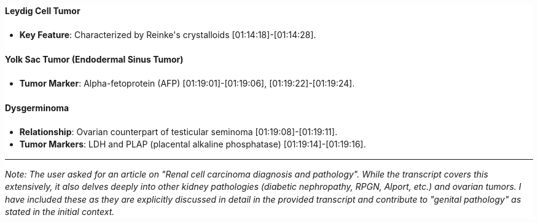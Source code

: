 #### Leydig Cell Tumor
*   **Key Feature**: Characterized by Reinke's crystalloids [01:14:18]-[01:14:28].

#### Yolk Sac Tumor (Endodermal Sinus Tumor)
*   **Tumor Marker**: Alpha-fetoprotein (AFP) [01:19:01]-[01:19:06], [01:19:22]-[01:19:24].

#### Dysgerminoma
*   **Relationship**: Ovarian counterpart of testicular seminoma [01:19:08]-[01:19:11].
*   **Tumor Markers**: LDH and PLAP (placental alkaline phosphatase) [01:19:14]-[01:19:16].

***
*Note: The user asked for an article on "Renal cell carcinoma diagnosis and pathology". While the transcript covers this extensively, it also delves deeply into other kidney pathologies (diabetic nephropathy, RPGN, Alport, etc.) and ovarian tumors. I have included these as they are explicitly discussed in detail in the provided transcript and contribute to "genital pathology" as stated in the initial context.*